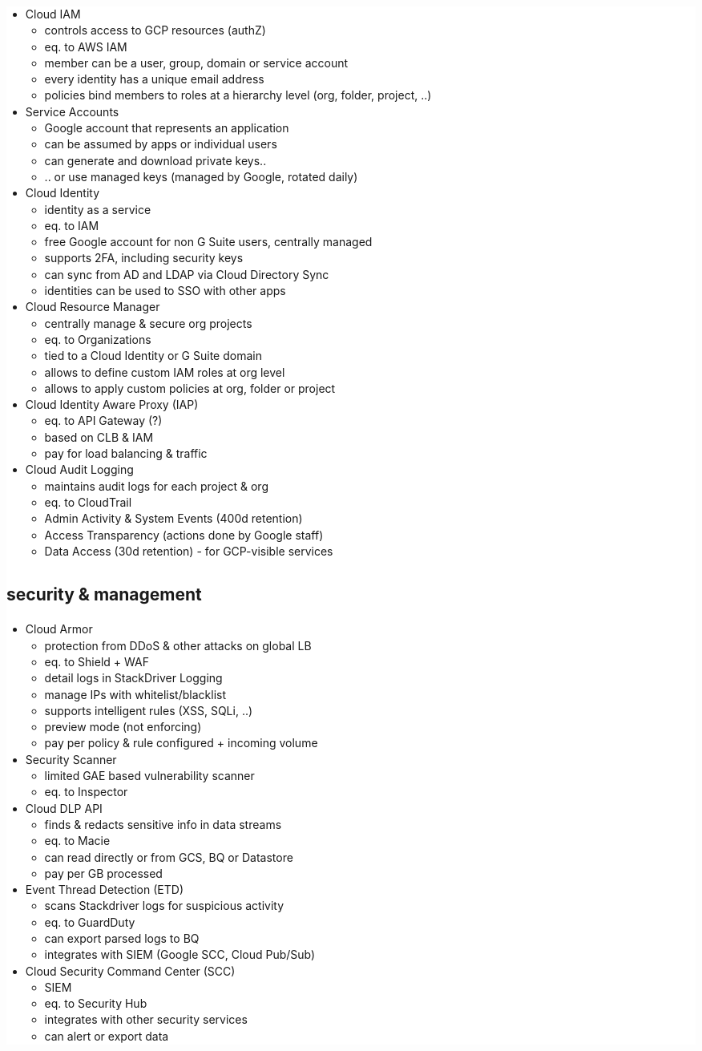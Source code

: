 - Cloud IAM
  - controls access to GCP resources (authZ)
  - eq. to AWS IAM
  - member can be a user, group, domain or service account
  - every identity has a unique email address
  - policies bind members to roles at a hierarchy level (org, folder, project, ..)
- Service Accounts
  - Google account that represents an application
  - can be assumed by apps or individual users
  - can generate and download private keys..
  - .. or use managed keys (managed by Google, rotated daily)
- Cloud Identity
  - identity as a service
  - eq. to IAM
  - free Google account for non G Suite users, centrally managed
  - supports 2FA, including security keys
  - can sync from AD and LDAP via Cloud Directory Sync
  - identities can be used to SSO with other apps
- Cloud Resource Manager
  - centrally manage & secure org projects
  - eq. to Organizations
  - tied to a Cloud Identity or G Suite domain
  - allows to define custom IAM roles at org level
  - allows to apply custom policies at org, folder or project
- Cloud Identity Aware Proxy (IAP)
  - eq. to API Gateway (?)
  - based on CLB & IAM
  - pay for load balancing & traffic
- Cloud Audit Logging
  - maintains audit logs for each project & org
  - eq. to CloudTrail
  - Admin Activity & System Events (400d retention)
  - Access Transparency (actions done by Google staff)
  - Data Access (30d retention) - for GCP-visible services
## security & management
- Cloud Armor
  - protection from DDoS & other attacks on global LB
  - eq. to Shield + WAF
  - detail logs in StackDriver Logging
  - manage IPs with whitelist/blacklist
  - supports intelligent rules (XSS, SQLi, ..)
  - preview mode (not enforcing)
  - pay per policy & rule configured + incoming volume
- Security Scanner
  - limited GAE based vulnerability scanner
  - eq. to Inspector
- Cloud DLP API
  - finds & redacts sensitive info in data streams
  - eq. to Macie
  - can read directly or from GCS, BQ or Datastore
  - pay per GB processed
- Event Thread Detection (ETD)
  - scans Stackdriver logs for suspicious activity
  - eq. to GuardDuty
  - can export parsed logs to BQ
  - integrates with SIEM (Google SCC, Cloud Pub/Sub)
- Cloud Security Command Center (SCC)
  - SIEM
  - eq. to Security Hub
  - integrates with other security services
  - can alert or export data